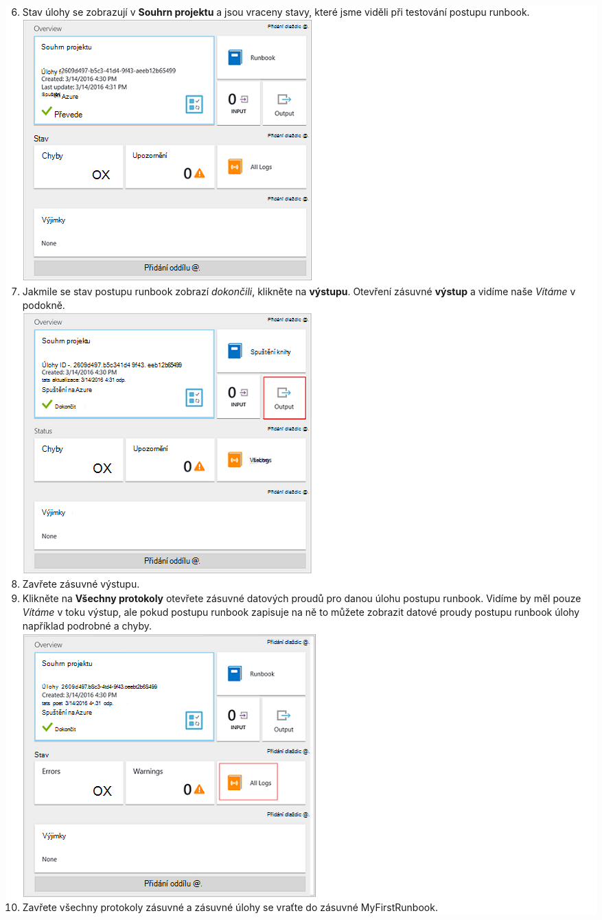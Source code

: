 6.  Stav úlohy se zobrazují v **Souhrn projektu** a jsou vraceny stavy, které jsme viděli při testování postupu runbook.<br> ![Souhrn projektu](media/automation-first-runbook-graphical/runbook-job-summary.png)
7.  Jakmile se stav postupu runbook zobrazí *dokončili*, klikněte na **výstupu**. Otevření zásuvné **výstup** a vidíme naše *Vítáme* v podokně.<br> ![Souhrn projektu](media/automation-first-runbook-graphical/runbook-job-output.png)  
8.  Zavřete zásuvné výstupu.
9.  Klikněte na **Všechny protokoly** otevřete zásuvné datových proudů pro danou úlohu postupu runbook.  Vidíme by měl pouze *Vítáme* v toku výstup, ale pokud postupu runbook zapisuje na ně to můžete zobrazit datové proudy postupu runbook úlohy například podrobné a chyby.<br> ![Souhrn projektu](media/automation-first-runbook-graphical/runbook-job-AllLogs.png)
10. Zavřete všechny protokoly zásuvné a zásuvné úlohy se vraťte do zásuvné MyFirstRunbook.